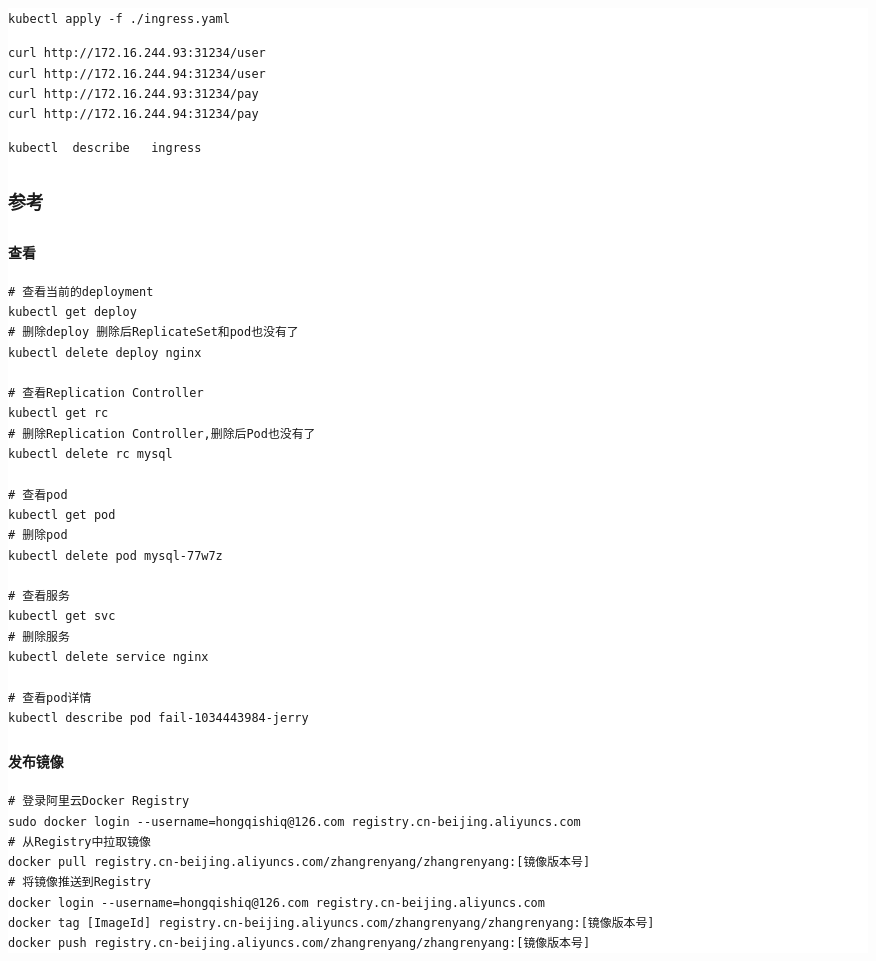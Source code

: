 ```shell
kubectl apply -f ./ingress.yaml
```

```shell
curl http://172.16.244.93:31234/user
curl http://172.16.244.94:31234/user
curl http://172.16.244.93:31234/pay
curl http://172.16.244.94:31234/pay
```

```shell
kubectl  describe   ingress
```

## `参考`

### `查看`

```shell
# 查看当前的deployment
kubectl get deploy
# 删除deploy 删除后ReplicateSet和pod也没有了
kubectl delete deploy nginx

# 查看Replication Controller
kubectl get rc
# 删除Replication Controller,删除后Pod也没有了
kubectl delete rc mysql

# 查看pod
kubectl get pod
# 删除pod
kubectl delete pod mysql-77w7z

# 查看服务
kubectl get svc
# 删除服务
kubectl delete service nginx

# 查看pod详情
kubectl describe pod fail-1034443984-jerry
```

### `发布镜像`

```shell
# 登录阿里云Docker Registry
sudo docker login --username=hongqishiq@126.com registry.cn-beijing.aliyuncs.com
# 从Registry中拉取镜像
docker pull registry.cn-beijing.aliyuncs.com/zhangrenyang/zhangrenyang:[镜像版本号]
# 将镜像推送到Registry
docker login --username=hongqishiq@126.com registry.cn-beijing.aliyuncs.com
docker tag [ImageId] registry.cn-beijing.aliyuncs.com/zhangrenyang/zhangrenyang:[镜像版本号]
docker push registry.cn-beijing.aliyuncs.com/zhangrenyang/zhangrenyang:[镜像版本号]
```
